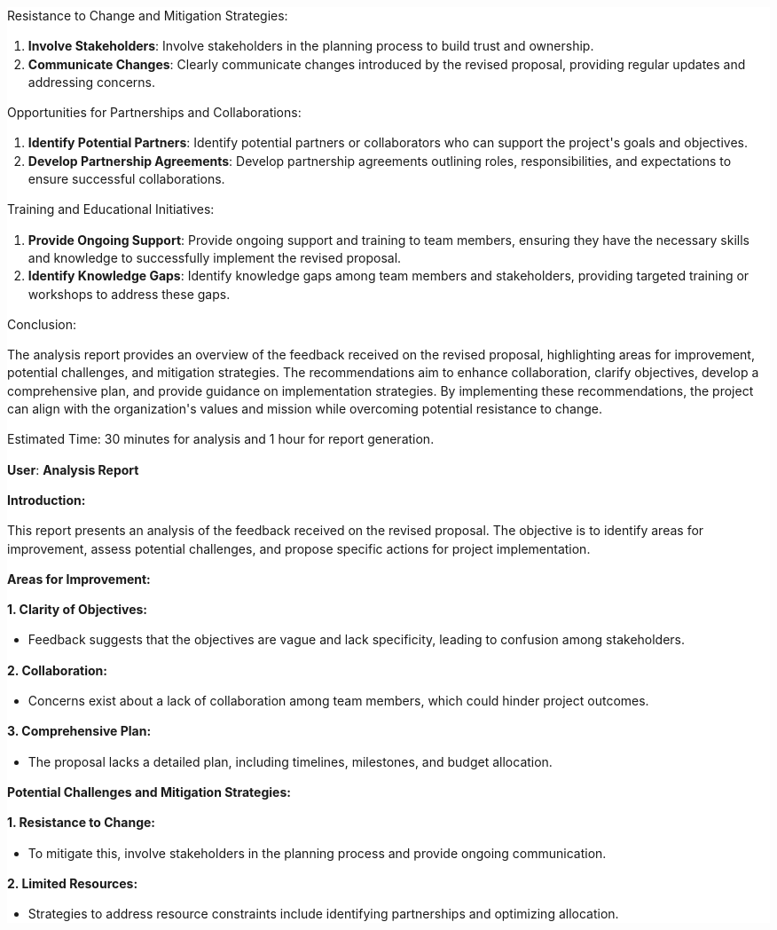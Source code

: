 Resistance to Change and Mitigation Strategies:

1. **Involve Stakeholders**: Involve stakeholders in the planning process to build trust and ownership.
2. **Communicate Changes**: Clearly communicate changes introduced by the revised proposal, providing regular updates and addressing concerns.

Opportunities for Partnerships and Collaborations:

1. **Identify Potential Partners**: Identify potential partners or collaborators who can support the project's goals and objectives.
2. **Develop Partnership Agreements**: Develop partnership agreements outlining roles, responsibilities, and expectations to ensure successful collaborations.

Training and Educational Initiatives:

1. **Provide Ongoing Support**: Provide ongoing support and training to team members, ensuring they have the necessary skills and knowledge to successfully implement the revised proposal.
2. **Identify Knowledge Gaps**: Identify knowledge gaps among team members and stakeholders, providing targeted training or workshops to address these gaps.

Conclusion:

The analysis report provides an overview of the feedback received on the revised proposal, highlighting areas for improvement, potential challenges, and mitigation strategies. The recommendations aim to enhance collaboration, clarify objectives, develop a comprehensive plan, and provide guidance on implementation strategies. By implementing these recommendations, the project can align with the organization's values and mission while overcoming potential resistance to change.

Estimated Time: 30 minutes for analysis and 1 hour for report generation.

**User**: **Analysis Report**

**Introduction:**

This report presents an analysis of the feedback received on the revised proposal. The objective is to identify areas for improvement, assess potential challenges, and propose specific actions for project implementation.

**Areas for Improvement:**

**1. Clarity of Objectives:**
- Feedback suggests that the objectives are vague and lack specificity, leading to confusion among stakeholders.

**2. Collaboration:**
- Concerns exist about a lack of collaboration among team members, which could hinder project outcomes.

**3. Comprehensive Plan:**
- The proposal lacks a detailed plan, including timelines, milestones, and budget allocation.

**Potential Challenges and Mitigation Strategies:**

**1. Resistance to Change:**
- To mitigate this, involve stakeholders in the planning process and provide ongoing communication.

**2. Limited Resources:**
- Strategies to address resource constraints include identifying partnerships and optimizing allocation.
